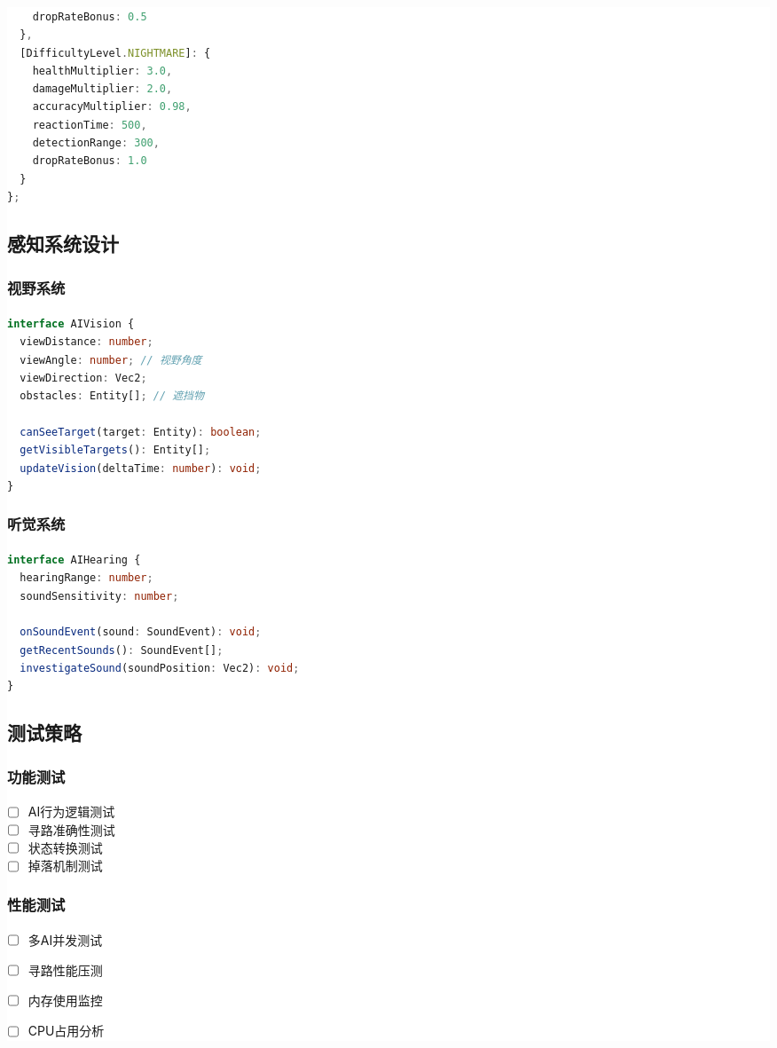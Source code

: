 ```typescript
    dropRateBonus: 0.5
  },
  [DifficultyLevel.NIGHTMARE]: {
    healthMultiplier: 3.0,
    damageMultiplier: 2.0,
    accuracyMultiplier: 0.98,
    reactionTime: 500,
    detectionRange: 300,
    dropRateBonus: 1.0
  }
};
```

## 感知系统设计

### 视野系统
```typescript
interface AIVision {
  viewDistance: number;
  viewAngle: number; // 视野角度
  viewDirection: Vec2;
  obstacles: Entity[]; // 遮挡物

  canSeeTarget(target: Entity): boolean;
  getVisibleTargets(): Entity[];
  updateVision(deltaTime: number): void;
}
```

### 听觉系统
```typescript
interface AIHearing {
  hearingRange: number;
  soundSensitivity: number;

  onSoundEvent(sound: SoundEvent): void;
  getRecentSounds(): SoundEvent[];
  investigateSound(soundPosition: Vec2): void;
}
```

## 测试策略

### 功能测试
- [ ] AI行为逻辑测试
- [ ] 寻路准确性测试
- [ ] 状态转换测试
- [ ] 掉落机制测试

### 性能测试
- [ ] 多AI并发测试
- [ ] 寻路性能压测
- [ ] 内存使用监控
- [ ] CPU占用分析


  [DifficultyLevel.NOVICE]: {
  [DifficultyLevel.NORMAL]: {
  [DifficultyLevel.HARD]: {
  [DifficultyLevel.EXPERT]: {